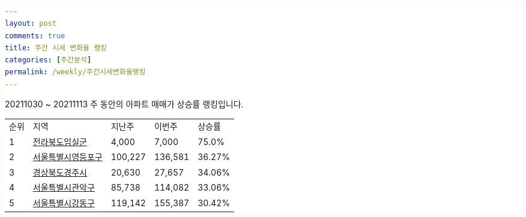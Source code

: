 ```yaml
---
layout: post
comments: true
title: 주간 시세 변화율 랭킹
categories: [주간분석]
permalink: /weekly/주간시세변화율랭킹
---
```


20211030 ~ 20211113 주 동안의 아파트 매매가 상승률 랭킹입니다.

<table class="sortable">
  <tr>
    <td>순위</td>
    <td>지역</td>
    <td>지난주</td>
    <td>이번주</td>
    <td>상승률</td>
  </tr>

  <tr class="item">
    <td>1</td>
    <td><a href="/apt/전라북도임실군">전라북도임실군</a></td>
    <td>4,000</td>
    <td>7,000</td>
    <td>75.0%</td>
  </tr>

  <tr class="item">
    <td>2</td>
    <td><a href="/apt/서울특별시영등포구">서울특별시영등포구</a></td>
    <td>100,227</td>
    <td>136,581</td>
    <td>36.27%</td>
  </tr>

  <tr class="item">
    <td>3</td>
    <td><a href="/apt/경상북도경주시">경상북도경주시</a></td>
    <td>20,630</td>
    <td>27,657</td>
    <td>34.06%</td>
  </tr>

  <tr class="item">
    <td>4</td>
    <td><a href="/apt/서울특별시관악구">서울특별시관악구</a></td>
    <td>85,738</td>
    <td>114,082</td>
    <td>33.06%</td>
  </tr>

  <tr class="item">
    <td>5</td>
    <td><a href="/apt/서울특별시강동구">서울특별시강동구</a></td>
    <td>119,142</td>
    <td>155,387</td>
    <td>30.42%</td>
  </tr>
